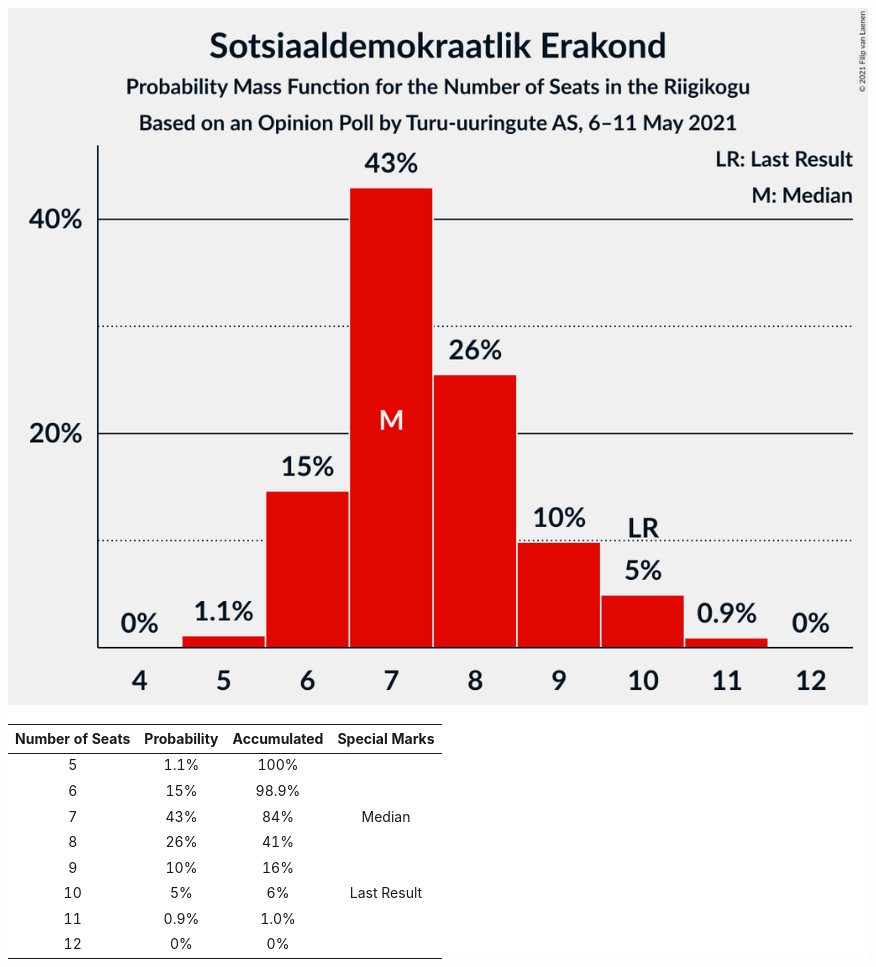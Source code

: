![Graph with seats probability mass function not yet produced](2021-05-11-Turu-uuringuteAS-seats-pmf-sotsiaaldemokraatlikerakond.png "Seats Probability Mass Function")

| Number of Seats | Probability | Accumulated | Special Marks |
|:---------------:|:-----------:|:-----------:|:-------------:|
| 5 | 1.1% | 100% |  |
| 6 | 15% | 98.9% |  |
| 7 | 43% | 84% | Median |
| 8 | 26% | 41% |  |
| 9 | 10% | 16% |  |
| 10 | 5% | 6% | Last Result |
| 11 | 0.9% | 1.0% |  |
| 12 | 0% | 0% |  |
